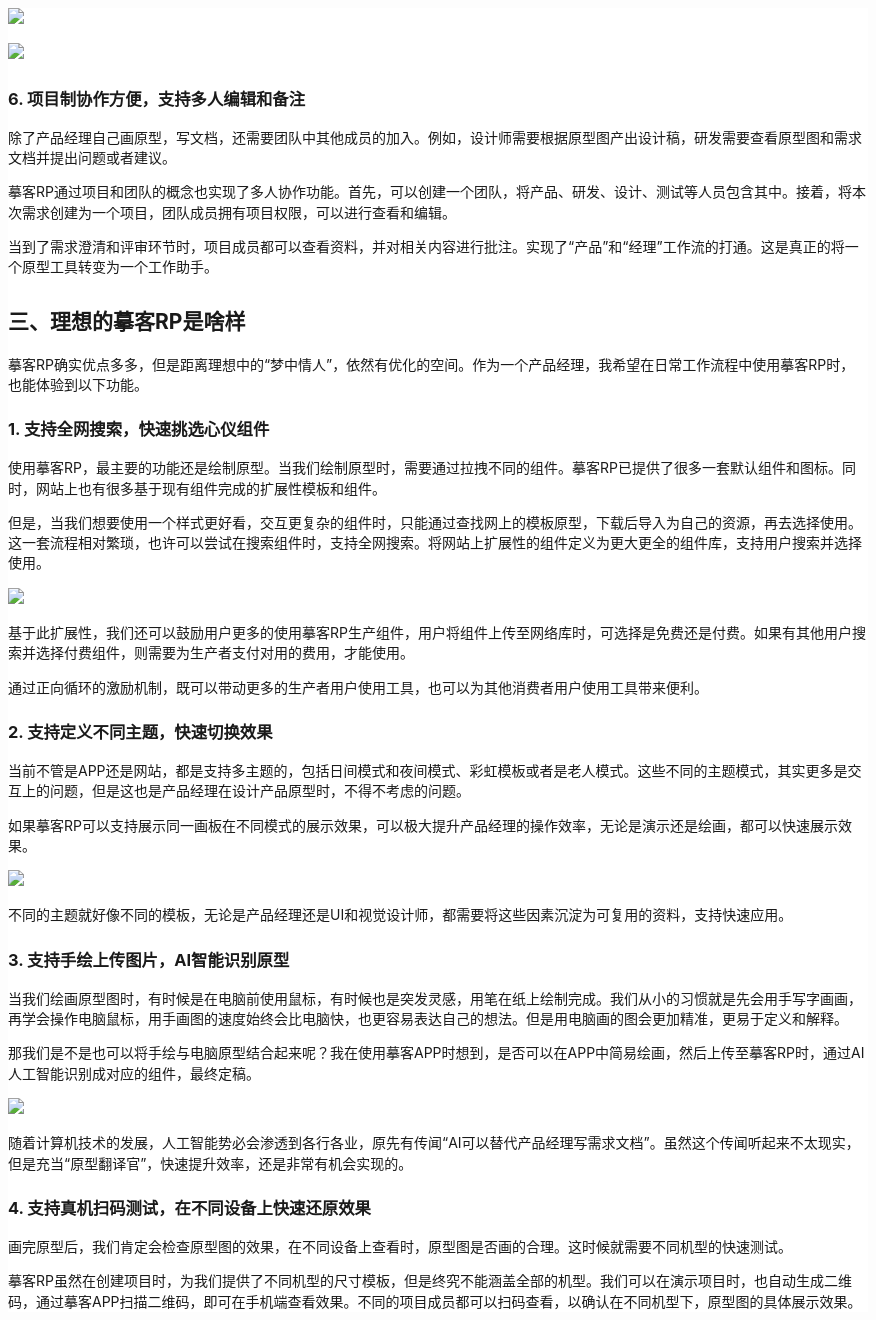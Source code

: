 ![](https://image.woshipm.com/wp-files/2022/09/I6q6kkR4SxTxzUcFhrq8.png)

![](https://image.woshipm.com/wp-files/2022/09/by1n6i1dgIKulZNhUtw8.png)

### 6\. 项目制协作方便，支持多人编辑和备注

除了产品经理自己画原型，写文档，还需要团队中其他成员的加入。例如，设计师需要根据原型图产出设计稿，研发需要查看原型图和需求文档并提出问题或者建议。

摹客RP通过项目和团队的概念也实现了多人协作功能。首先，可以创建一个团队，将产品、研发、设计、测试等人员包含其中。接着，将本次需求创建为一个项目，团队成员拥有项目权限，可以进行查看和编辑。

当到了需求澄清和评审环节时，项目成员都可以查看资料，并对相关内容进行批注。实现了“产品”和“经理”工作流的打通。这是真正的将一个原型工具转变为一个工作助手。

## 三、理想的摹客RP是啥样

摹客RP确实优点多多，但是距离理想中的“梦中情人”，依然有优化的空间。作为一个产品经理，我希望在日常工作流程中使用摹客RP时，也能体验到以下功能。

### 1\. 支持全网搜索，快速挑选心仪组件

使用摹客RP，最主要的功能还是绘制原型。当我们绘制原型时，需要通过拉拽不同的组件。摹客RP已提供了很多一套默认组件和图标。同时，网站上也有很多基于现有组件完成的扩展性模板和组件。

但是，当我们想要使用一个样式更好看，交互更复杂的组件时，只能通过查找网上的模板原型，下载后导入为自己的资源，再去选择使用。这一套流程相对繁琐，也许可以尝试在搜索组件时，支持全网搜索。将网站上扩展性的组件定义为更大更全的组件库，支持用户搜索并选择使用。

![](https://image.woshipm.com/wp-files/2022/09/7QqJzZZznPhBapi60SH2.png)

基于此扩展性，我们还可以鼓励用户更多的使用摹客RP生产组件，用户将组件上传至网络库时，可选择是免费还是付费。如果有其他用户搜索并选择付费组件，则需要为生产者支付对用的费用，才能使用。

通过正向循环的激励机制，既可以带动更多的生产者用户使用工具，也可以为其他消费者用户使用工具带来便利。

### 2\. 支持定义不同主题，快速切换效果

当前不管是APP还是网站，都是支持多主题的，包括日间模式和夜间模式、彩虹模板或者是老人模式。这些不同的主题模式，其实更多是交互上的问题，但是这也是产品经理在设计产品原型时，不得不考虑的问题。

如果摹客RP可以支持展示同一画板在不同模式的展示效果，可以极大提升产品经理的操作效率，无论是演示还是绘画，都可以快速展示效果。

![](https://image.woshipm.com/wp-files/2022/09/xlzdg9oZu8OM6sfqc7rj.png)

不同的主题就好像不同的模板，无论是产品经理还是UI和视觉设计师，都需要将这些因素沉淀为可复用的资料，支持快速应用。

### 3\. 支持手绘上传图片，AI智能识别原型

当我们绘画原型图时，有时候是在电脑前使用鼠标，有时候也是突发灵感，用笔在纸上绘制完成。我们从小的习惯就是先会用手写字画画，再学会操作电脑鼠标，用手画图的速度始终会比电脑快，也更容易表达自己的想法。但是用电脑画的图会更加精准，更易于定义和解释。

那我们是不是也可以将手绘与电脑原型结合起来呢？我在使用摹客APP时想到，是否可以在APP中简易绘画，然后上传至摹客RP时，通过AI人工智能识别成对应的组件，最终定稿。

![](https://image.woshipm.com/wp-files/2022/09/o8AjkbeLEtZW9yS7QRi5.png)

随着计算机技术的发展，人工智能势必会渗透到各行各业，原先有传闻“AI可以替代产品经理写需求文档”。虽然这个传闻听起来不太现实，但是充当“原型翻译官”，快速提升效率，还是非常有机会实现的。

### 4\. 支持真机扫码测试，在不同设备上快速还原效果

画完原型后，我们肯定会检查原型图的效果，在不同设备上查看时，原型图是否画的合理。这时候就需要不同机型的快速测试。

摹客RP虽然在创建项目时，为我们提供了不同机型的尺寸模板，但是终究不能涵盖全部的机型。我们可以在演示项目时，也自动生成二维码，通过摹客APP扫描二维码，即可在手机端查看效果。不同的项目成员都可以扫码查看，以确认在不同机型下，原型图的具体展示效果。
